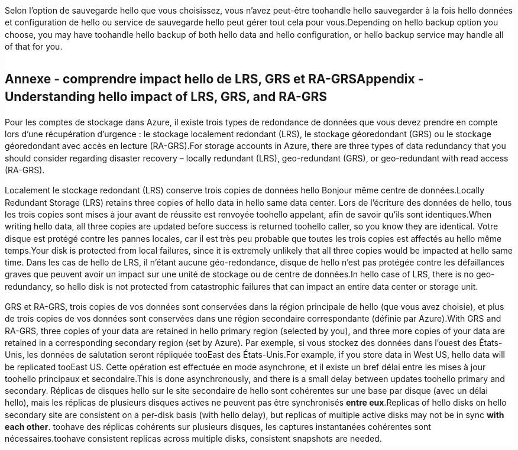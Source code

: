 <span data-ttu-id="f7f70-370">Selon l’option de sauvegarde hello que vous choisissez, vous n’avez peut-être toohandle hello sauvegarder à la fois hello données et configuration de hello ou service de sauvegarde hello peut gérer tout cela pour vous.</span><span class="sxs-lookup"><span data-stu-id="f7f70-370">Depending on hello backup option you choose, you may have toohandle hello backup of both hello data and hello configuration, or hello backup service may handle all of that for you.</span></span>

## <a name="appendix---understanding-hello-impact-of-lrs-grs-and-ra-grs"></a><span data-ttu-id="f7f70-371">Annexe - comprendre impact hello de LRS, GRS et RA-GRS</span><span class="sxs-lookup"><span data-stu-id="f7f70-371">Appendix - Understanding hello impact of LRS, GRS, and RA-GRS</span></span>

<span data-ttu-id="f7f70-372">Pour les comptes de stockage dans Azure, il existe trois types de redondance de données que vous devez prendre en compte lors d’une récupération d’urgence : le stockage localement redondant (LRS), le stockage géoredondant (GRS) ou le stockage géoredondant avec accès en lecture (RA-GRS).</span><span class="sxs-lookup"><span data-stu-id="f7f70-372">For storage accounts in Azure, there are three types of data redundancy that you should consider regarding disaster recovery – locally redundant (LRS), geo-redundant (GRS), or geo-redundant with read access (RA-GRS).</span></span> 

<span data-ttu-id="f7f70-373">Localement le stockage redondant (LRS) conserve trois copies de données hello Bonjour même centre de données.</span><span class="sxs-lookup"><span data-stu-id="f7f70-373">Locally Redundant Storage (LRS) retains three copies of hello data in hello same data center.</span></span> <span data-ttu-id="f7f70-374">Lors de l’écriture des données de hello, tous les trois copies sont mises à jour avant de réussite est renvoyée toohello appelant, afin de savoir qu’ils sont identiques.</span><span class="sxs-lookup"><span data-stu-id="f7f70-374">When writing hello data, all three copies are updated before success is returned toohello caller, so you know they are identical.</span></span> <span data-ttu-id="f7f70-375">Votre disque est protégé contre les pannes locales, car il est très peu probable que toutes les trois copies est affectés au hello même temps.</span><span class="sxs-lookup"><span data-stu-id="f7f70-375">Your disk is protected from local failures, since it is extremely unlikely that all three copies would be impacted at hello same time.</span></span> <span data-ttu-id="f7f70-376">Dans les cas de hello de LRS, il n’étant aucune géo-redondance, disque de hello n’est pas protégée contre les défaillances graves que peuvent avoir un impact sur une unité de stockage ou de centre de données.</span><span class="sxs-lookup"><span data-stu-id="f7f70-376">In hello case of LRS, there is no geo-redundancy, so hello disk is not protected from catastrophic failures that can impact an entire data center or storage unit.</span></span>

<span data-ttu-id="f7f70-377">GRS et RA-GRS, trois copies de vos données sont conservées dans la région principale de hello (que vous avez choisie), et plus de trois copies de vos données sont conservées dans une région secondaire correspondante (définie par Azure).</span><span class="sxs-lookup"><span data-stu-id="f7f70-377">With GRS and RA-GRS, three copies of your data are retained in hello primary region (selected by you), and three more copies of your data are retained in a corresponding secondary region (set by Azure).</span></span> <span data-ttu-id="f7f70-378">Par exemple, si vous stockez des données dans l’ouest des États-Unis, les données de salutation seront répliquée tooEast des États-Unis.</span><span class="sxs-lookup"><span data-stu-id="f7f70-378">For example, if you store data in West US, hello data will be replicated tooEast US.</span></span> <span data-ttu-id="f7f70-379">Cette opération est effectuée en mode asynchrone, et il existe un bref délai entre les mises à jour toohello principaux et secondaire.</span><span class="sxs-lookup"><span data-stu-id="f7f70-379">This is done asynchronously, and there is a small delay between updates toohello primary and secondary.</span></span> <span data-ttu-id="f7f70-380">Réplicas de disques hello sur le site secondaire de hello sont cohérentes sur une base par disque (avec un délai hello), mais les réplicas de plusieurs disques actives ne peuvent pas être synchronisés **entre eux**.</span><span class="sxs-lookup"><span data-stu-id="f7f70-380">Replicas of hello disks on hello secondary site are consistent on a per-disk basis (with hello delay), but replicas of multiple active disks may not be in sync **with each other**.</span></span> <span data-ttu-id="f7f70-381">toohave des réplicas cohérents sur plusieurs disques, les captures instantanées cohérentes sont nécessaires.</span><span class="sxs-lookup"><span data-stu-id="f7f70-381">toohave consistent replicas across multiple disks, consistent snapshots are needed.</span></span>
